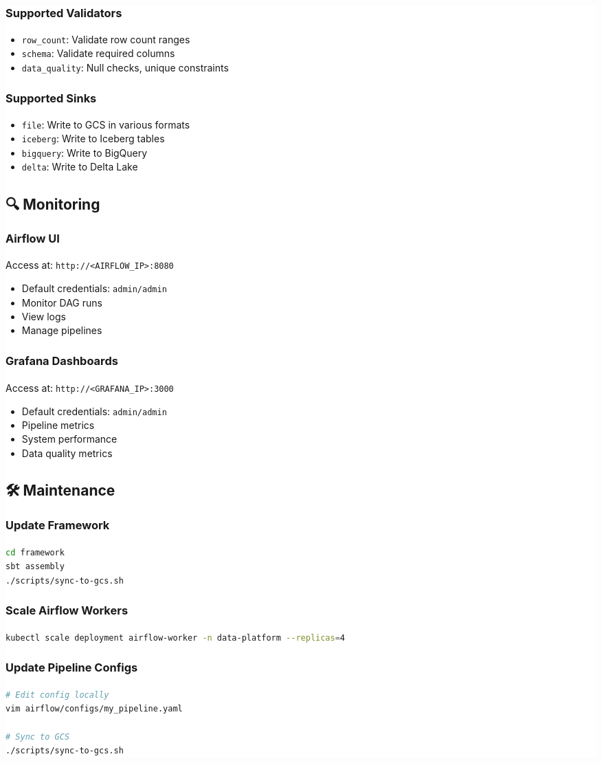 ### Supported Validators
- `row_count`: Validate row count ranges
- `schema`: Validate required columns
- `data_quality`: Null checks, unique constraints

### Supported Sinks
- `file`: Write to GCS in various formats
- `iceberg`: Write to Iceberg tables
- `bigquery`: Write to BigQuery
- `delta`: Write to Delta Lake

## 🔍 Monitoring

### Airflow UI
Access at: `http://<AIRFLOW_IP>:8080`
- Default credentials: `admin/admin`
- Monitor DAG runs
- View logs
- Manage pipelines

### Grafana Dashboards
Access at: `http://<GRAFANA_IP>:3000`
- Default credentials: `admin/admin`
- Pipeline metrics
- System performance
- Data quality metrics

## 🛠️ Maintenance

### Update Framework
```bash
cd framework
sbt assembly
./scripts/sync-to-gcs.sh
```

### Scale Airflow Workers
```bash
kubectl scale deployment airflow-worker -n data-platform --replicas=4
```

### Update Pipeline Configs
```bash
# Edit config locally
vim airflow/configs/my_pipeline.yaml

# Sync to GCS
./scripts/sync-to-gcs.sh
```
